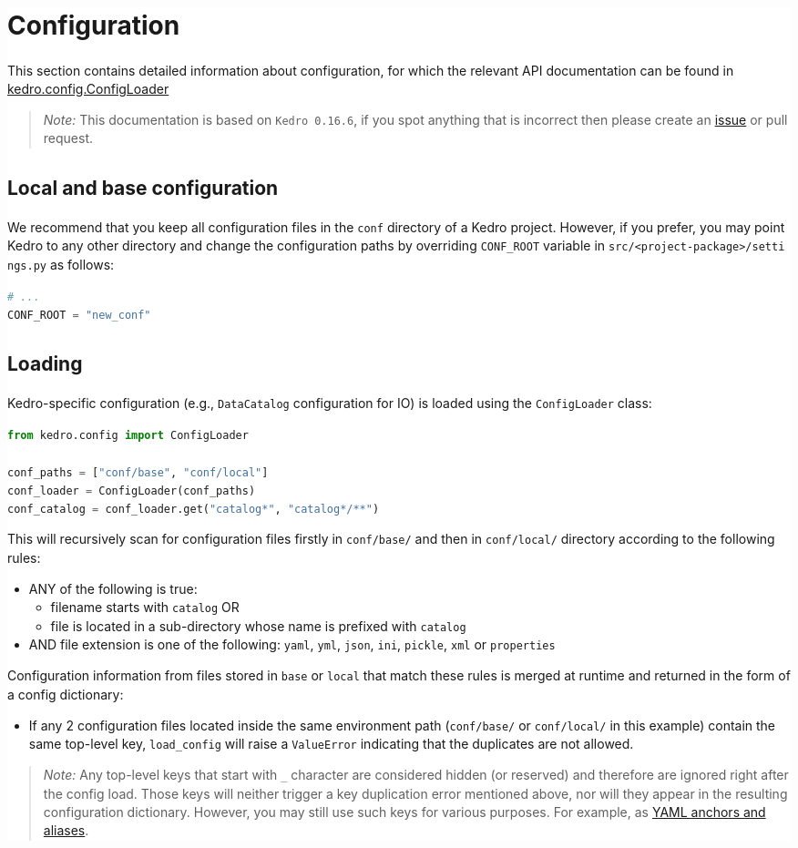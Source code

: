 # Configuration


This section contains detailed information about configuration, for which the relevant API documentation can be found in [kedro.config.ConfigLoader](/kedro.config.ConfigLoader)

> *Note:* This documentation is based on `Kedro 0.16.6`, if you spot anything that is incorrect then please create an [issue](https://github.com/quantumblacklabs/kedro/issues) or pull request.

## Local and base configuration

We recommend that you keep all configuration files in the `conf` directory of a Kedro project. However, if you prefer, you may point Kedro to any other directory and change the configuration paths by overriding `CONF_ROOT` variable in `src/<project-package>/settings.py` as follows:

```python
# ...
CONF_ROOT = "new_conf"
```

## Loading

Kedro-specific configuration (e.g., `DataCatalog` configuration for IO) is loaded using the `ConfigLoader` class:

```python
from kedro.config import ConfigLoader

conf_paths = ["conf/base", "conf/local"]
conf_loader = ConfigLoader(conf_paths)
conf_catalog = conf_loader.get("catalog*", "catalog*/**")
```

This will recursively scan for configuration files firstly in `conf/base/` and then in `conf/local/` directory according to the following rules:

* ANY of the following is true:
  * filename starts with `catalog` OR
  * file is located in a sub-directory whose name is prefixed with `catalog`
* AND file extension is one of the following: `yaml`, `yml`, `json`, `ini`, `pickle`, `xml` or `properties`

Configuration information from files stored in `base` or `local` that match these rules is merged at runtime and returned in the form of a config dictionary:

* If any 2 configuration files located inside the same environment path (`conf/base/` or `conf/local/` in this example) contain the same top-level key, `load_config` will raise a `ValueError` indicating that the duplicates are not allowed.

> *Note:* Any top-level keys that start with `_` character are considered hidden (or reserved) and therefore are ignored right after the config load. Those keys will neither trigger a key duplication error mentioned above, nor will they appear in the resulting configuration dictionary. However, you may still use such keys for various purposes. For example, as [YAML anchors and aliases](https://confluence.atlassian.com/bitbucket/yaml-anchors-960154027.html).
